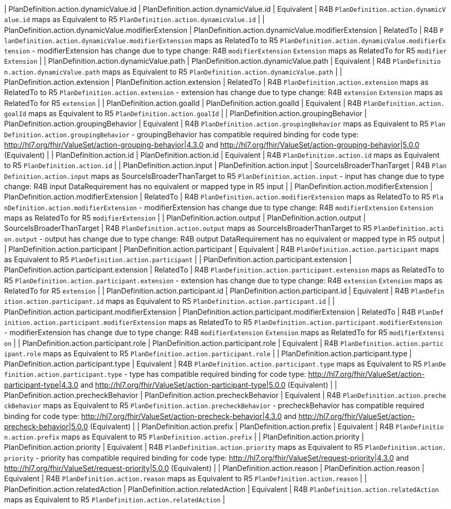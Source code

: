 | PlanDefinition.action.dynamicValue.id | PlanDefinition.action.dynamicValue.id | Equivalent | R4B `PlanDefinition.action.dynamicValue.id` maps as Equivalent to R5 `PlanDefinition.action.dynamicValue.id` |
| PlanDefinition.action.dynamicValue.modifierExtension | PlanDefinition.action.dynamicValue.modifierExtension | RelatedTo | R4B `PlanDefinition.action.dynamicValue.modifierExtension` maps as RelatedTo to R5 `PlanDefinition.action.dynamicValue.modifierExtension` - modifierExtension has change due to type change: R4B `modifierExtension` `Extension` maps as RelatedTo for R5 `modifierExtension` |
| PlanDefinition.action.dynamicValue.path | PlanDefinition.action.dynamicValue.path | Equivalent | R4B `PlanDefinition.action.dynamicValue.path` maps as Equivalent to R5 `PlanDefinition.action.dynamicValue.path` |
| PlanDefinition.action.extension | PlanDefinition.action.extension | RelatedTo | R4B `PlanDefinition.action.extension` maps as RelatedTo to R5 `PlanDefinition.action.extension` - extension has change due to type change: R4B `extension` `Extension` maps as RelatedTo for R5 `extension` |
| PlanDefinition.action.goalId | PlanDefinition.action.goalId | Equivalent | R4B `PlanDefinition.action.goalId` maps as Equivalent to R5 `PlanDefinition.action.goalId` |
| PlanDefinition.action.groupingBehavior | PlanDefinition.action.groupingBehavior | Equivalent | R4B `PlanDefinition.action.groupingBehavior` maps as Equivalent to R5 `PlanDefinition.action.groupingBehavior` - groupingBehavior has compatible required binding for code type: http://hl7.org/fhir/ValueSet/action-grouping-behavior|4.3.0 and http://hl7.org/fhir/ValueSet/action-grouping-behavior|5.0.0 (Equivalent) |
| PlanDefinition.action.id | PlanDefinition.action.id | Equivalent | R4B `PlanDefinition.action.id` maps as Equivalent to R5 `PlanDefinition.action.id` |
| PlanDefinition.action.input | PlanDefinition.action.input | SourceIsBroaderThanTarget | R4B `PlanDefinition.action.input` maps as SourceIsBroaderThanTarget to R5 `PlanDefinition.action.input` - input has change due to type change: R4B input DataRequirement has no equivalent or mapped type in R5 input |
| PlanDefinition.action.modifierExtension | PlanDefinition.action.modifierExtension | RelatedTo | R4B `PlanDefinition.action.modifierExtension` maps as RelatedTo to R5 `PlanDefinition.action.modifierExtension` - modifierExtension has change due to type change: R4B `modifierExtension` `Extension` maps as RelatedTo for R5 `modifierExtension` |
| PlanDefinition.action.output | PlanDefinition.action.output | SourceIsBroaderThanTarget | R4B `PlanDefinition.action.output` maps as SourceIsBroaderThanTarget to R5 `PlanDefinition.action.output` - output has change due to type change: R4B output DataRequirement has no equivalent or mapped type in R5 output |
| PlanDefinition.action.participant | PlanDefinition.action.participant | Equivalent | R4B `PlanDefinition.action.participant` maps as Equivalent to R5 `PlanDefinition.action.participant` |
| PlanDefinition.action.participant.extension | PlanDefinition.action.participant.extension | RelatedTo | R4B `PlanDefinition.action.participant.extension` maps as RelatedTo to R5 `PlanDefinition.action.participant.extension` - extension has change due to type change: R4B `extension` `Extension` maps as RelatedTo for R5 `extension` |
| PlanDefinition.action.participant.id | PlanDefinition.action.participant.id | Equivalent | R4B `PlanDefinition.action.participant.id` maps as Equivalent to R5 `PlanDefinition.action.participant.id` |
| PlanDefinition.action.participant.modifierExtension | PlanDefinition.action.participant.modifierExtension | RelatedTo | R4B `PlanDefinition.action.participant.modifierExtension` maps as RelatedTo to R5 `PlanDefinition.action.participant.modifierExtension` - modifierExtension has change due to type change: R4B `modifierExtension` `Extension` maps as RelatedTo for R5 `modifierExtension` |
| PlanDefinition.action.participant.role | PlanDefinition.action.participant.role | Equivalent | R4B `PlanDefinition.action.participant.role` maps as Equivalent to R5 `PlanDefinition.action.participant.role` |
| PlanDefinition.action.participant.type | PlanDefinition.action.participant.type | Equivalent | R4B `PlanDefinition.action.participant.type` maps as Equivalent to R5 `PlanDefinition.action.participant.type` - type has compatible required binding for code type: http://hl7.org/fhir/ValueSet/action-participant-type|4.3.0 and http://hl7.org/fhir/ValueSet/action-participant-type|5.0.0 (Equivalent) |
| PlanDefinition.action.precheckBehavior | PlanDefinition.action.precheckBehavior | Equivalent | R4B `PlanDefinition.action.precheckBehavior` maps as Equivalent to R5 `PlanDefinition.action.precheckBehavior` - precheckBehavior has compatible required binding for code type: http://hl7.org/fhir/ValueSet/action-precheck-behavior|4.3.0 and http://hl7.org/fhir/ValueSet/action-precheck-behavior|5.0.0 (Equivalent) |
| PlanDefinition.action.prefix | PlanDefinition.action.prefix | Equivalent | R4B `PlanDefinition.action.prefix` maps as Equivalent to R5 `PlanDefinition.action.prefix` |
| PlanDefinition.action.priority | PlanDefinition.action.priority | Equivalent | R4B `PlanDefinition.action.priority` maps as Equivalent to R5 `PlanDefinition.action.priority` - priority has compatible required binding for code type: http://hl7.org/fhir/ValueSet/request-priority|4.3.0 and http://hl7.org/fhir/ValueSet/request-priority|5.0.0 (Equivalent) |
| PlanDefinition.action.reason | PlanDefinition.action.reason | Equivalent | R4B `PlanDefinition.action.reason` maps as Equivalent to R5 `PlanDefinition.action.reason` |
| PlanDefinition.action.relatedAction | PlanDefinition.action.relatedAction | Equivalent | R4B `PlanDefinition.action.relatedAction` maps as Equivalent to R5 `PlanDefinition.action.relatedAction` |